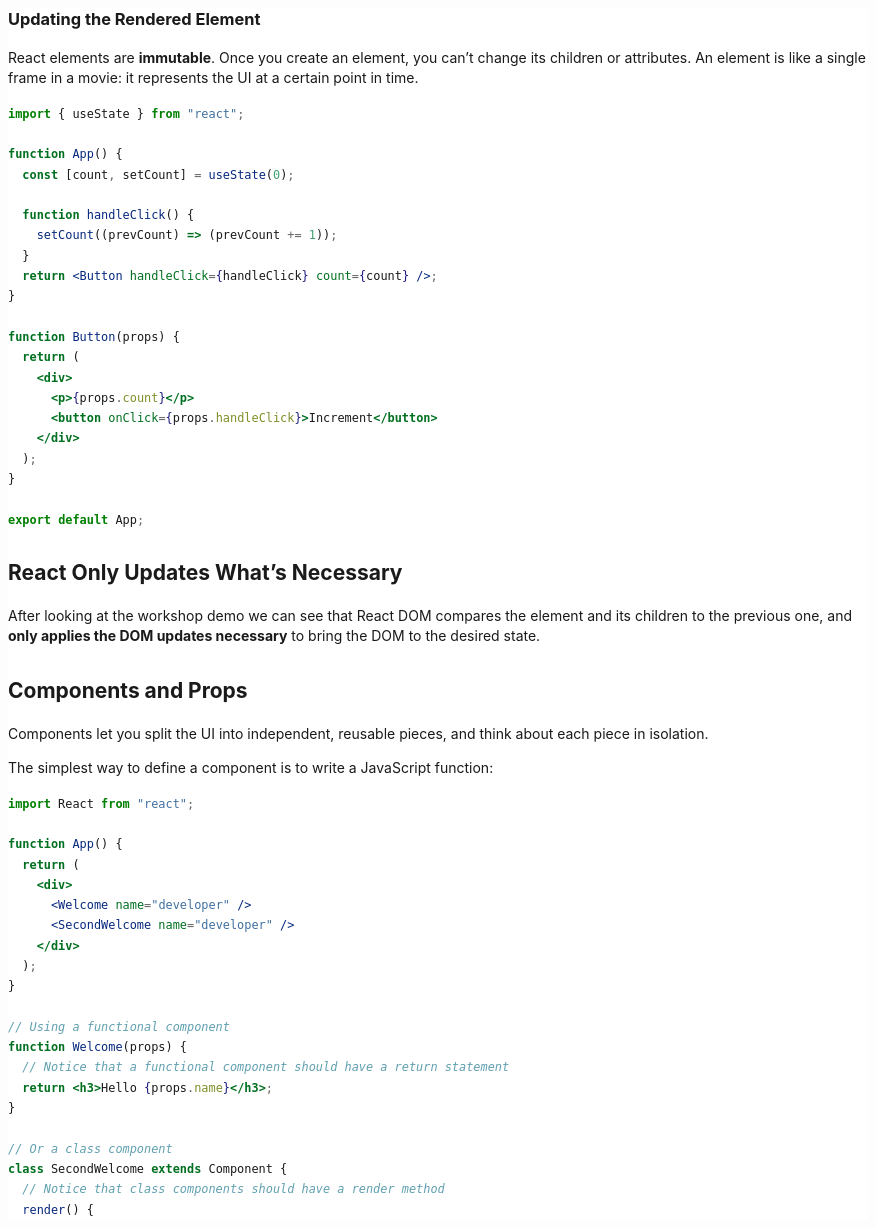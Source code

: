 ### Updating the Rendered Element

React elements are **immutable**. Once you create an element, you can’t change its children or attributes. An element is like a single frame in a movie: it represents the UI at a certain point in time.

```jsx
import { useState } from "react";

function App() {
  const [count, setCount] = useState(0);

  function handleClick() {
    setCount((prevCount) => (prevCount += 1));
  }
  return <Button handleClick={handleClick} count={count} />;
}

function Button(props) {
  return (
    <div>
      <p>{props.count}</p>
      <button onClick={props.handleClick}>Increment</button>
    </div>
  );
}

export default App;
```

## React Only Updates What’s Necessary

After looking at the workshop demo we can see that React DOM compares the element and its children to the previous one, and **only applies the DOM updates necessary** to bring the DOM to the desired state.

## Components and Props

Components let you split the UI into independent, reusable pieces, and think about each piece in isolation.

The simplest way to define a component is to write a JavaScript function:

```jsx
import React from "react";

function App() {
  return (
    <div>
      <Welcome name="developer" />
      <SecondWelcome name="developer" />
    </div>
  );
}

// Using a functional component
function Welcome(props) {
  // Notice that a functional component should have a return statement
  return <h3>Hello {props.name}</h3>;
}

// Or a class component
class SecondWelcome extends Component {
  // Notice that class components should have a render method
  render() {
```